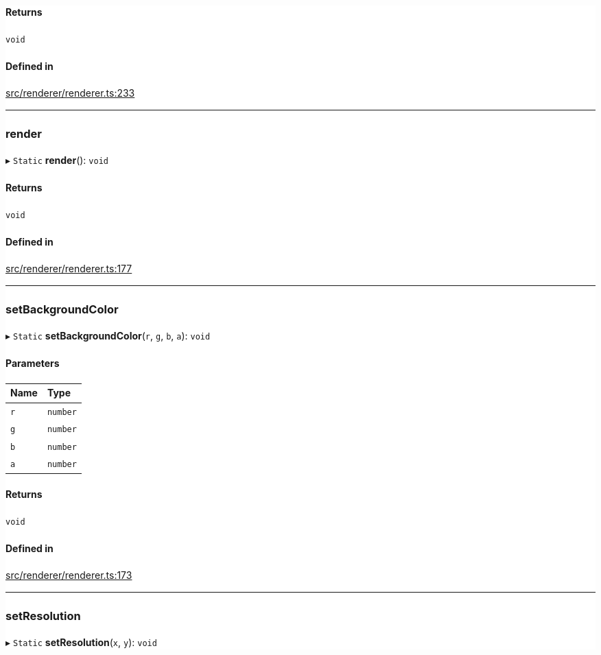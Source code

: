 #### Returns

`void`

#### Defined in

[src/renderer/renderer.ts:233](https://github.com/SLYGM/RetroEngineTM/blob/7ef0169/engine/src/renderer/renderer.ts#L233)

___

### render

▸ `Static` **render**(): `void`

#### Returns

`void`

#### Defined in

[src/renderer/renderer.ts:177](https://github.com/SLYGM/RetroEngineTM/blob/7ef0169/engine/src/renderer/renderer.ts#L177)

___

### setBackgroundColor

▸ `Static` **setBackgroundColor**(`r`, `g`, `b`, `a`): `void`

#### Parameters

| Name | Type |
| :------ | :------ |
| `r` | `number` |
| `g` | `number` |
| `b` | `number` |
| `a` | `number` |

#### Returns

`void`

#### Defined in

[src/renderer/renderer.ts:173](https://github.com/SLYGM/RetroEngineTM/blob/7ef0169/engine/src/renderer/renderer.ts#L173)

___

### setResolution

▸ `Static` **setResolution**(`x`, `y`): `void`
